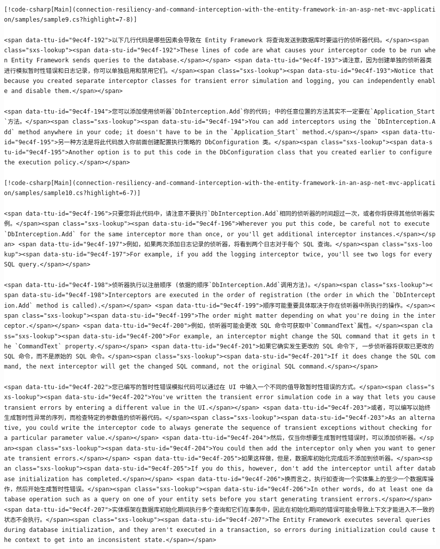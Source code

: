     [!code-csharp[Main](connection-resiliency-and-command-interception-with-the-entity-framework-in-an-asp-net-mvc-application/samples/sample9.cs?highlight=7-8)]

    <span data-ttu-id="9ec4f-192">以下几行代码是哪些因素会导致在 Entity Framework 将查询发送到数据库时要运行的侦听器代码。</span><span class="sxs-lookup"><span data-stu-id="9ec4f-192">These lines of code are what causes your interceptor code to be run when Entity Framework sends queries to the database.</span></span> <span data-ttu-id="9ec4f-193">请注意，因为创建单独的侦听器类进行模拟暂时性错误和日志记录，你可以单独启用和禁用它们。</span><span class="sxs-lookup"><span data-stu-id="9ec4f-193">Notice that because you created separate interceptor classes for transient error simulation and logging, you can independently enable and disable them.</span></span>

    <span data-ttu-id="9ec4f-194">您可以添加使用侦听器`DbInterception.Add`你的代码; 中的任意位置的方法其实不一定要在`Application_Start`方法。</span><span class="sxs-lookup"><span data-stu-id="9ec4f-194">You can add interceptors using the `DbInterception.Add` method anywhere in your code; it doesn't have to be in the `Application_Start` method.</span></span> <span data-ttu-id="9ec4f-195">另一种方法是将此代码放入你前面创建配置执行策略的 DbConfiguration 类。</span><span class="sxs-lookup"><span data-stu-id="9ec4f-195">Another option is to put this code in the DbConfiguration class that you created earlier to configure the execution policy.</span></span>

    [!code-csharp[Main](connection-resiliency-and-command-interception-with-the-entity-framework-in-an-asp-net-mvc-application/samples/sample10.cs?highlight=6-7)]

    <span data-ttu-id="9ec4f-196">只要您将此代码中，请注意不要执行`DbInterception.Add`相同的侦听器的时间超过一次，或者你将获得其他侦听器实例。</span><span class="sxs-lookup"><span data-stu-id="9ec4f-196">Wherever you put this code, be careful not to execute `DbInterception.Add` for the same interceptor more than once, or you'll get additional interceptor instances.</span></span> <span data-ttu-id="9ec4f-197">例如，如果两次添加日志记录的侦听器，将看到两个日志对于每个 SQL 查询。</span><span class="sxs-lookup"><span data-stu-id="9ec4f-197">For example, if you add the logging interceptor twice, you'll see two logs for every SQL query.</span></span>

    <span data-ttu-id="9ec4f-198">侦听器执行以注册顺序 (依据的顺序`DbInterception.Add`调用方法)。</span><span class="sxs-lookup"><span data-stu-id="9ec4f-198">Interceptors are executed in the order of registration (the order in which the `DbInterception.Add` method is called).</span></span> <span data-ttu-id="9ec4f-199">顺序可能重要具体取决于你在侦听器中所执行的操作。</span><span class="sxs-lookup"><span data-stu-id="9ec4f-199">The order might matter depending on what you're doing in the interceptor.</span></span> <span data-ttu-id="9ec4f-200">例如，侦听器可能会更改 SQL 命令可获取中`CommandText`属性。</span><span class="sxs-lookup"><span data-stu-id="9ec4f-200">For example, an interceptor might change the SQL command that it gets in the `CommandText` property.</span></span> <span data-ttu-id="9ec4f-201">如果它确实发生更改的 SQL 命令下, 一步侦听器将获取已更改的 SQL 命令，而不是原始的 SQL 命令。</span><span class="sxs-lookup"><span data-stu-id="9ec4f-201">If it does change the SQL command, the next interceptor will get the changed SQL command, not the original SQL command.</span></span>

    <span data-ttu-id="9ec4f-202">您已编写的暂时性错误模拟代码可以通过在 UI 中输入一个不同的值导致暂时性错误的方式。</span><span class="sxs-lookup"><span data-stu-id="9ec4f-202">You've written the transient error simulation code in a way that lets you cause transient errors by entering a different value in the UI.</span></span> <span data-ttu-id="9ec4f-203">或者，可以编写以始终生成暂时性异常的序列，而检查特定的参数值的侦听器代码。</span><span class="sxs-lookup"><span data-stu-id="9ec4f-203">As an alternative, you could write the interceptor code to always generate the sequence of transient exceptions without checking for a particular parameter value.</span></span> <span data-ttu-id="9ec4f-204">然后，仅当你想要生成暂时性错误时，可以添加侦听器。</span><span class="sxs-lookup"><span data-stu-id="9ec4f-204">You could then add the interceptor only when you want to generate transient errors.</span></span> <span data-ttu-id="9ec4f-205">如果这样做，但是，数据库初始化完成后不添加到侦听器。</span><span class="sxs-lookup"><span data-stu-id="9ec4f-205">If you do this, however, don't add the interceptor until after database initialization has completed.</span></span> <span data-ttu-id="9ec4f-206">换而言之，执行如查询一个实体集上的至少一个数据库操作，然后开始生成暂时性错误。</span><span class="sxs-lookup"><span data-stu-id="9ec4f-206">In other words, do at least one database operation such as a query on one of your entity sets before you start generating transient errors.</span></span> <span data-ttu-id="9ec4f-207">实体框架在数据库初始化期间执行多个查询和它们在事务中，因此在初始化期间的错误可能会导致上下文才能进入不一致的状态不会执行。</span><span class="sxs-lookup"><span data-stu-id="9ec4f-207">The Entity Framework executes several queries during database initialization, and they aren't executed in a transaction, so errors during initialization could cause the context to get into an inconsistent state.</span></span>
